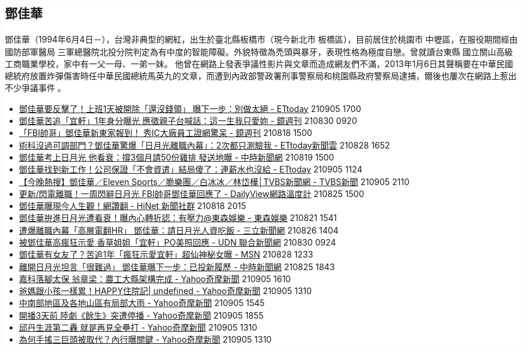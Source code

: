 ## 鄧佳華

鄧佳華（1994年6月4日－），台灣非典型的網紅，出生於臺北縣板橋市（現今新北市 板橋區），目前居住於桃園市 中壢區，在服役期間經由國防部軍醫局 三軍總醫院北投分院判定為有中度的智能障礙。外貌特徵為禿頭與暴牙，表現性格為極度自戀。曾就讀台東縣 國立關山高級工商職業學校，家中有一父一母、一弟一妹。
他曾在網路上發表爭議性影片與文章而造成網友們不滿，2013年1月6日其聲稱要在中華民國總統府放置炸彈傷害時任中華民國總統馬英九的文章，而遭到內政部警政署刑事警察局和桃園縣政府警察局逮捕，爾後也屢次在網路上惹出不少爭議事件 。
- [鄧佳華要反擊了！上班1天被開除「還沒錢領」 曝下一步：別做太絕 - ETtoday](https://finance.ettoday.net/news/2072533 "鄧佳華要反擊了！上班1天被開除「還沒錢領」 曝下一步：別做太絕 - ETtoday") 210905 1700
- [鄧佳華苦追「宜軒」1年身分曝光 應徵親子台喊話：這一生我只愛妳 - 鏡週刊](https://www.mirrormedia.mg/story/20210830edi002/ "鄧佳華苦追「宜軒」1年身分曝光 應徵親子台喊話：這一生我只愛妳 - 鏡週刊") 210830 0920
- [「FBI帥哥」鄧佳華新東家報到！ 秀IC大廠員工證網驚呆 - 鏡週刊](https://www.mirrormedia.mg/story/20210818web010/ "「FBI帥哥」鄧佳華新東家報到！ 秀IC大廠員工證網驚呆 - 鏡週刊") 210818 1500
- [術科沒過可調部門？鄧佳華驚爆「日月光離職內幕」：2次都只測驗我 - ETtoday新聞雲](https://www.ettoday.net/news/20210828/2066714.htm "術科沒過可調部門？鄧佳華驚爆「日月光離職內幕」：2次都只測驗我 - ETtoday新聞雲") 210828 1652
- [鄧佳華考上日月光 他看衰：撐3個月請50份雞排 發送地曝 - 中時新聞網](https://www.chinatimes.com/realtimenews/20210819004881-260402 "鄧佳華考上日月光 他看衰：撐3個月請50份雞排 發送地曝 - 中時新聞網") 210819 1500
- [鄧佳華找到新工作！公司保證「不會資遣」結局傻了：連薪水也沒給 - ETtoday](https://www.ettoday.net/news/20210905/2072329.htm "鄧佳華找到新工作！公司保證「不會資遣」結局傻了：連薪水也沒給 - ETtoday") 210905 1124
- [【今晚熱搜】鄧佳華／Eleven Sports／脆樂團／白冰冰／林岱樺│TVBS新聞網 - TVBS新聞](https://news.tvbs.com.tw/life/1579441 "【今晚熱搜】鄧佳華／Eleven Sports／脆樂團／白冰冰／林岱樺│TVBS新聞網 - TVBS新聞") 210905 2110
- [更新/閃電離職！一周閃辭日月光 FBI帥哥鄧佳華回應了 - DailyView網路溫度計](https://dailyview.tw/Popular/Detail/11473 "更新/閃電離職！一周閃辭日月光 FBI帥哥鄧佳華回應了 - DailyView網路溫度計") 210825 1500
- [鄧佳華曝現今人生觀！網讚翻 - HiNet 新聞社群](https://times.hinet.net/news/23463223 "鄧佳華曝現今人生觀！網讚翻 - HiNet 新聞社群") 210818 2015
- [鄧佳華拚進日月光遭看衰！曝內心轉折認：有壓力@東森娛樂 - 東森娛樂](https://www.youtube.com/watch?v=kPKPsg4_a-s "鄧佳華拚進日月光遭看衰！曝內心轉折認：有壓力@東森娛樂 - 東森娛樂") 210821 1541
- [遭爆離職內幕「高層電翻HR」 鄧佳華：請日月光人資吃飯 - 三立新聞網](https://star.setn.com/news/988310 "遭爆離職內幕「高層電翻HR」 鄧佳華：請日月光人資吃飯 - 三立新聞網") 210826 1404
- [被鄧佳華高瘋狂示愛 香草姐姐「宜軒」PO美照回應 - UDN 聯合新聞網](https://stars.udn.com/star/story/120661/5708619?from=udn_ch2_menu_v2_main_index "被鄧佳華高瘋狂示愛 香草姐姐「宜軒」PO美照回應 - UDN 聯合新聞網") 210830 0924
- [鄧佳華有女友了？苦追1年「瘋狂示愛宜軒」超仙神秘女曝 - MSN](https://www.msn.com/zh-tw/entertainment/news/%E9%84%A7%E4%BD%B3%E8%8F%AF%E6%9C%89%E5%A5%B3%E5%8F%8B%E4%BA%86-%E8%8B%A6%E8%BF%BD1%E5%B9%B4-%E7%98%8B%E7%8B%82%E7%A4%BA%E6%84%9B%E5%AE%9C%E8%BB%92-%E8%B6%85%E4%BB%99%E7%A5%9E%E7%A7%98%E5%A5%B3%E6%9B%9D/ar-AANPBda "鄧佳華有女友了？苦追1年「瘋狂示愛宜軒」超仙神秘女曝 - MSN") 210828 1233
- [離開日月光坦言「很難過」 鄧佳華曝下一步：已投新履歷 - 中時新聞網](https://www.chinatimes.com/realtimenews/20210825005233-260405?ctrack=mo_main_recmd_p04 "離開日月光坦言「很難過」 鄧佳華曝下一步：已投新履歷 - 中時新聞網") 210825 1843
- [嘉科落腳太保 翁章梁：農工大縣架構完成 - Yahoo奇摩新聞](https://tw.yahoo.com/tv/%E5%98%89%E7%A7%91%E8%90%BD%E8%85%B3%E5%A4%AA%E4%BF%9D-%E7%BF%81%E7%AB%A0%E6%A2%81-%E8%BE%B2%E5%B7%A5%E5%A4%A7%E7%B8%A3%E6%9E%B6%E6%A7%8B%E5%AE%8C%E6%88%90-081002390.html "嘉科落腳太保 翁章梁：農工大縣架構完成 - Yahoo奇摩新聞") 210905 1610
- [爸媽跟小孩一樣累！HAPPY住院記| undefined - Yahoo奇摩新聞](https://tw.yahoo.com/tv/%E7%88%B8%E5%AA%BD%E8%B7%9F%E5%B0%8F%E5%AD%A9-%E6%A8%A3%E7%B4%AF-happy%E4%BD%8F%E9%99%A2%E8%A8%98-084120254.html "爸媽跟小孩一樣累！HAPPY住院記| undefined - Yahoo奇摩新聞") 210905 1310
- [中南部地區及各地山區有局部大雨 - Yahoo奇摩新聞](https://tw.news.yahoo.com/%E4%B8%AD%E5%8D%97%E9%83%A8%E5%9C%B0%E5%8D%80%E5%8F%8A%E5%90%84%E5%9C%B0%E5%B1%B1%E5%8D%80%E6%9C%89%E5%B1%80%E9%83%A8%E5%A4%A7%E9%9B%A8-074500628.html "中南部地區及各地山區有局部大雨 - Yahoo奇摩新聞") 210905 1545
- [開播3天前 陸劇《餘生》突遭停播 - Yahoo奇摩新聞](https://tw.news.yahoo.com/%E9%96%8B%E6%92%AD3%E5%A4%A9%E5%89%8D-%E9%99%B8%E5%8A%87-%E9%A4%98%E7%94%9F-%E7%AA%81%E9%81%AD%E5%81%9C%E6%92%AD-105503799.html "開播3天前 陸劇《餘生》突遭停播 - Yahoo奇摩新聞") 210905 1855
- [邱丹生涯第二轟 就是再見全壘打 - Yahoo奇摩新聞](https://tw.news.yahoo.com/%E9%82%B1%E4%B8%B9%E7%94%9F%E6%B6%AF%E7%AC%AC%E4%BA%8C%E8%BD%9F-%E5%B0%B1%E6%98%AF%E5%86%8D%E8%A6%8B%E5%85%A8%E5%A3%98%E6%89%93-133518098.html "邱丹生涯第二轟 就是再見全壘打 - Yahoo奇摩新聞") 210905 1310
- [為何手搖三巨頭被取代？內行曝關鍵 - Yahoo奇摩新聞](https://tw.news.yahoo.com/%E7%82%BA%E4%BD%95%E6%89%8B%E6%90%96%E4%B8%89%E5%B7%A8%E9%A0%AD%E8%A2%AB%E5%8F%96%E4%BB%A3-%E5%85%A7%E8%A1%8C%E6%9B%9D%E9%97%9C%E9%8D%B5-113725003.html "為何手搖三巨頭被取代？內行曝關鍵 - Yahoo奇摩新聞") 210905 1310
